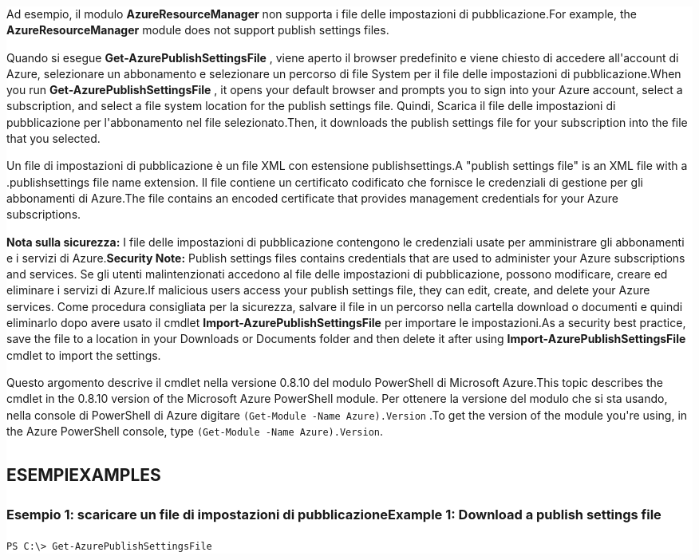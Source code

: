 <span data-ttu-id="874d6-111">Ad esempio, il modulo **AzureResourceManager** non supporta i file delle impostazioni di pubblicazione.</span><span class="sxs-lookup"><span data-stu-id="874d6-111">For example, the **AzureResourceManager** module does not support publish settings files.</span></span>

<span data-ttu-id="874d6-112">Quando si esegue **Get-AzurePublishSettingsFile** , viene aperto il browser predefinito e viene chiesto di accedere all'account di Azure, selezionare un abbonamento e selezionare un percorso di file System per il file delle impostazioni di pubblicazione.</span><span class="sxs-lookup"><span data-stu-id="874d6-112">When you run **Get-AzurePublishSettingsFile** , it opens your default browser and prompts you to sign into your Azure account, select a subscription, and select a file system location for the publish settings file.</span></span>
<span data-ttu-id="874d6-113">Quindi, Scarica il file delle impostazioni di pubblicazione per l'abbonamento nel file selezionato.</span><span class="sxs-lookup"><span data-stu-id="874d6-113">Then, it downloads the publish settings file for your subscription into the file that you selected.</span></span>

<span data-ttu-id="874d6-114">Un file di impostazioni di pubblicazione è un file XML con estensione publishsettings.</span><span class="sxs-lookup"><span data-stu-id="874d6-114">A "publish settings file" is an XML file with a .publishsettings file name extension.</span></span>
<span data-ttu-id="874d6-115">Il file contiene un certificato codificato che fornisce le credenziali di gestione per gli abbonamenti di Azure.</span><span class="sxs-lookup"><span data-stu-id="874d6-115">The file contains an encoded certificate that provides management credentials for your Azure subscriptions.</span></span>

<span data-ttu-id="874d6-116">**Nota sulla sicurezza:** I file delle impostazioni di pubblicazione contengono le credenziali usate per amministrare gli abbonamenti e i servizi di Azure.</span><span class="sxs-lookup"><span data-stu-id="874d6-116">**Security Note:** Publish settings files contains credentials that are used to administer your Azure subscriptions and services.</span></span>
<span data-ttu-id="874d6-117">Se gli utenti malintenzionati accedono al file delle impostazioni di pubblicazione, possono modificare, creare ed eliminare i servizi di Azure.</span><span class="sxs-lookup"><span data-stu-id="874d6-117">If  malicious users access your publish settings file,  they can edit, create, and delete your Azure services.</span></span>
<span data-ttu-id="874d6-118">Come procedura consigliata per la sicurezza, salvare il file in un percorso nella cartella download o documenti e quindi eliminarlo dopo avere usato il cmdlet **Import-AzurePublishSettingsFile** per importare le impostazioni.</span><span class="sxs-lookup"><span data-stu-id="874d6-118">As a security best practice, save the file to a location in your Downloads or Documents folder and then delete it after using **Import-AzurePublishSettingsFile** cmdlet to import the settings.</span></span>

<span data-ttu-id="874d6-119">Questo argomento descrive il cmdlet nella versione 0.8.10 del modulo PowerShell di Microsoft Azure.</span><span class="sxs-lookup"><span data-stu-id="874d6-119">This topic describes the cmdlet in the 0.8.10 version of the Microsoft Azure PowerShell module.</span></span>
<span data-ttu-id="874d6-120">Per ottenere la versione del modulo che si sta usando, nella console di PowerShell di Azure digitare `(Get-Module -Name Azure).Version` .</span><span class="sxs-lookup"><span data-stu-id="874d6-120">To get the version of the module you're using, in the Azure PowerShell console, type `(Get-Module -Name Azure).Version`.</span></span>

## <span data-ttu-id="874d6-121">ESEMPI</span><span class="sxs-lookup"><span data-stu-id="874d6-121">EXAMPLES</span></span>

### <span data-ttu-id="874d6-122">Esempio 1: scaricare un file di impostazioni di pubblicazione</span><span class="sxs-lookup"><span data-stu-id="874d6-122">Example 1: Download a publish settings file</span></span>
```
PS C:\> Get-AzurePublishSettingsFile
```

